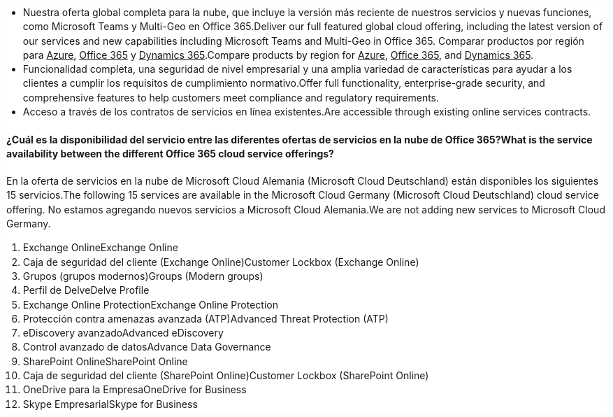 - <span data-ttu-id="c8b7f-201">Nuestra oferta global completa para la nube, que incluye la versión más reciente de nuestros servicios y nuevas funciones, como Microsoft Teams y Multi-Geo en Office 365.</span><span class="sxs-lookup"><span data-stu-id="c8b7f-201">Deliver our full featured global cloud offering, including the latest version of our services and new capabilities including Microsoft Teams and Multi-Geo in Office 365.</span></span> <span data-ttu-id="c8b7f-202">Comparar productos por región para [Azure](https://azure.microsoft.com/global-infrastructure/services/?products=all&regions=germany-non-regional,germany-central,germany-north,germany-northeast,germany-west-central), [Office 365](https://docs.microsoft.com/office365/enterprise/o365-data-locations) y [Dynamics 365](https://docs.microsoft.com/dynamics365/get-started/availability).</span><span class="sxs-lookup"><span data-stu-id="c8b7f-202">Compare products by region for [Azure](https://azure.microsoft.com/global-infrastructure/services/?products=all&regions=germany-non-regional,germany-central,germany-north,germany-northeast,germany-west-central), [Office 365](https://docs.microsoft.com/office365/enterprise/o365-data-locations), and [Dynamics 365](https://docs.microsoft.com/dynamics365/get-started/availability).</span></span>
- <span data-ttu-id="c8b7f-203">Funcionalidad completa, una seguridad de nivel empresarial y una amplia variedad de características para ayudar a los clientes a cumplir los requisitos de cumplimiento normativo.</span><span class="sxs-lookup"><span data-stu-id="c8b7f-203">Offer full functionality, enterprise-grade security, and comprehensive features to help customers meet compliance and regulatory requirements.</span></span> 
- <span data-ttu-id="c8b7f-204">Acceso a través de los contratos de servicios en línea existentes.</span><span class="sxs-lookup"><span data-stu-id="c8b7f-204">Are accessible through existing online services contracts.</span></span>

#### <a name="what-is-the-service-availability-between-the-different-office-365-cloud-service-offerings"></a><span data-ttu-id="c8b7f-205">¿Cuál es la disponibilidad del servicio entre las diferentes ofertas de servicios en la nube de Office 365?</span><span class="sxs-lookup"><span data-stu-id="c8b7f-205">What is the service availability between the different Office 365 cloud service offerings?</span></span>

<span data-ttu-id="c8b7f-206">En la oferta de servicios en la nube de Microsoft Cloud Alemania (Microsoft Cloud Deutschland) están disponibles los siguientes 15 servicios.</span><span class="sxs-lookup"><span data-stu-id="c8b7f-206">The following 15 services are available in the Microsoft Cloud Germany (Microsoft Cloud Deutschland) cloud service offering.</span></span>  <span data-ttu-id="c8b7f-207">No estamos agregando nuevos servicios a Microsoft Cloud Alemania.</span><span class="sxs-lookup"><span data-stu-id="c8b7f-207">We are not adding new services to Microsoft Cloud Germany.</span></span>

1. <span data-ttu-id="c8b7f-208">Exchange Online</span><span class="sxs-lookup"><span data-stu-id="c8b7f-208">Exchange Online</span></span>
2. <span data-ttu-id="c8b7f-209">Caja de seguridad del cliente (Exchange Online)</span><span class="sxs-lookup"><span data-stu-id="c8b7f-209">Customer Lockbox (Exchange Online)</span></span>
3. <span data-ttu-id="c8b7f-210">Grupos (grupos modernos)</span><span class="sxs-lookup"><span data-stu-id="c8b7f-210">Groups (Modern groups)</span></span>
4. <span data-ttu-id="c8b7f-211">Perfil de Delve</span><span class="sxs-lookup"><span data-stu-id="c8b7f-211">Delve Profile</span></span>
5. <span data-ttu-id="c8b7f-212">Exchange Online Protection</span><span class="sxs-lookup"><span data-stu-id="c8b7f-212">Exchange Online Protection</span></span>
6. <span data-ttu-id="c8b7f-213">Protección contra amenazas avanzada (ATP)</span><span class="sxs-lookup"><span data-stu-id="c8b7f-213">Advanced Threat Protection (ATP)</span></span>
7. <span data-ttu-id="c8b7f-214">eDiscovery avanzado</span><span class="sxs-lookup"><span data-stu-id="c8b7f-214">Advanced eDiscovery</span></span>
8. <span data-ttu-id="c8b7f-215">Control avanzado de datos</span><span class="sxs-lookup"><span data-stu-id="c8b7f-215">Advance Data Governance</span></span>
9. <span data-ttu-id="c8b7f-216">SharePoint Online</span><span class="sxs-lookup"><span data-stu-id="c8b7f-216">SharePoint Online</span></span>
10. <span data-ttu-id="c8b7f-217">Caja de seguridad del cliente (SharePoint Online)</span><span class="sxs-lookup"><span data-stu-id="c8b7f-217">Customer Lockbox (SharePoint Online)</span></span>
11. <span data-ttu-id="c8b7f-218">OneDrive para la Empresa</span><span class="sxs-lookup"><span data-stu-id="c8b7f-218">OneDrive for Business</span></span>
12. <span data-ttu-id="c8b7f-219">Skype Empresarial</span><span class="sxs-lookup"><span data-stu-id="c8b7f-219">Skype for Business</span></span>